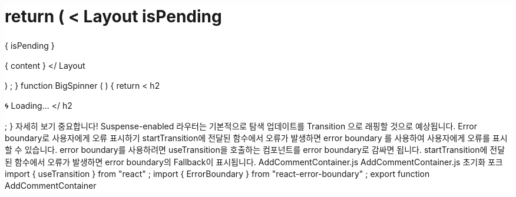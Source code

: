 return
(
<
Layout
isPending
=
{
isPending
}
>
{
content
}
</
Layout
>
)
;
}
function
BigSpinner
(
)
{
return
<
h2
>
🌀 Loading...
</
h2
>
;
}
자세히 보기
중요합니다!
Suspense-enabled
라우터는 기본적으로 탐색 업데이트를 Transition 으로 래핑할 것으로 예상됩니다.
Error boundary로 사용자에게 오류 표시하기
startTransition에 전달된 함수에서 오류가 발생하면
error boundary
를 사용하여 사용자에게 오류를 표시할 수 있습니다. error boundary를 사용하려면 useTransition을 호출하는 컴포넌트를 error boundary로 감싸면 됩니다. startTransition에 전달된 함수에서 오류가 발생하면 error boundary의 Fallback이 표시됩니다.
AddCommentContainer.js
AddCommentContainer.js
초기화
포크
import
{
useTransition
}
from
"react"
;
import
{
ErrorBoundary
}
from
"react-error-boundary"
;
export
function
AddCommentContainer
